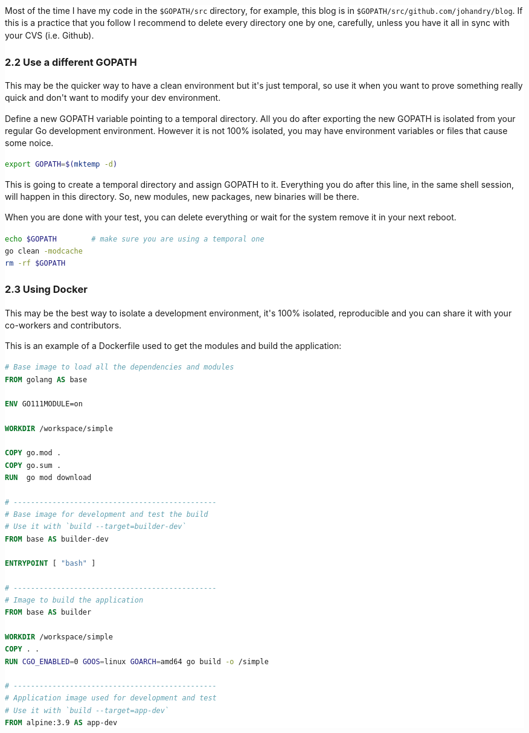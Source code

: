 Most of the time I have my code in the `$GOPATH/src` directory, for example, this blog is in `$GOPATH/src/github.com/johandry/blog`. If this is a practice that you follow I recommend to delete every directory one by one, carefully, unless you have it all in sync with your CVS (i.e. Github).

### 2.2 Use a different GOPATH

This may be the quicker way to have a clean environment but it's just temporal, so use it when you want to prove something really quick and don't want to modify your dev environment.

Define a new GOPATH variable pointing to a temporal directory. All you do after exporting the new GOPATH is isolated from your regular Go development environment. However it is not 100% isolated, you may have  environment variables or files that cause some noice.

```bash
export GOPATH=$(mktemp -d)
```

 This is going to create a temporal directory and assign GOPATH to it. Everything you do after this line, in the same shell session, will happen in this directory. So, new modules, new packages, new binaries will be there.

When you are done with your test, you can delete everything or wait for the system remove it in your next reboot.

```bash
echo $GOPATH        # make sure you are using a temporal one
go clean -modcache
rm -rf $GOPATH
```

### 2.3 Using Docker

This may be the best way to isolate a development environment, it's 100% isolated, reproducible and you can share it with your co-workers and contributors.

This is an example of a Dockerfile used to get the modules and build the application:

```dockerfile
# Base image to load all the dependencies and modules
FROM golang AS base

ENV GO111MODULE=on

WORKDIR /workspace/simple

COPY go.mod .
COPY go.sum .
RUN  go mod download

# -----------------------------------------------
# Base image for development and test the build
# Use it with `build --target=builder-dev`
FROM base AS builder-dev

ENTRYPOINT [ "bash" ]

# -----------------------------------------------
# Image to build the application
FROM base AS builder

WORKDIR /workspace/simple
COPY . .
RUN CGO_ENABLED=0 GOOS=linux GOARCH=amd64 go build -o /simple 

# -----------------------------------------------
# Application image used for development and test
# Use it with `build --target=app-dev`
FROM alpine:3.9 AS app-dev
```